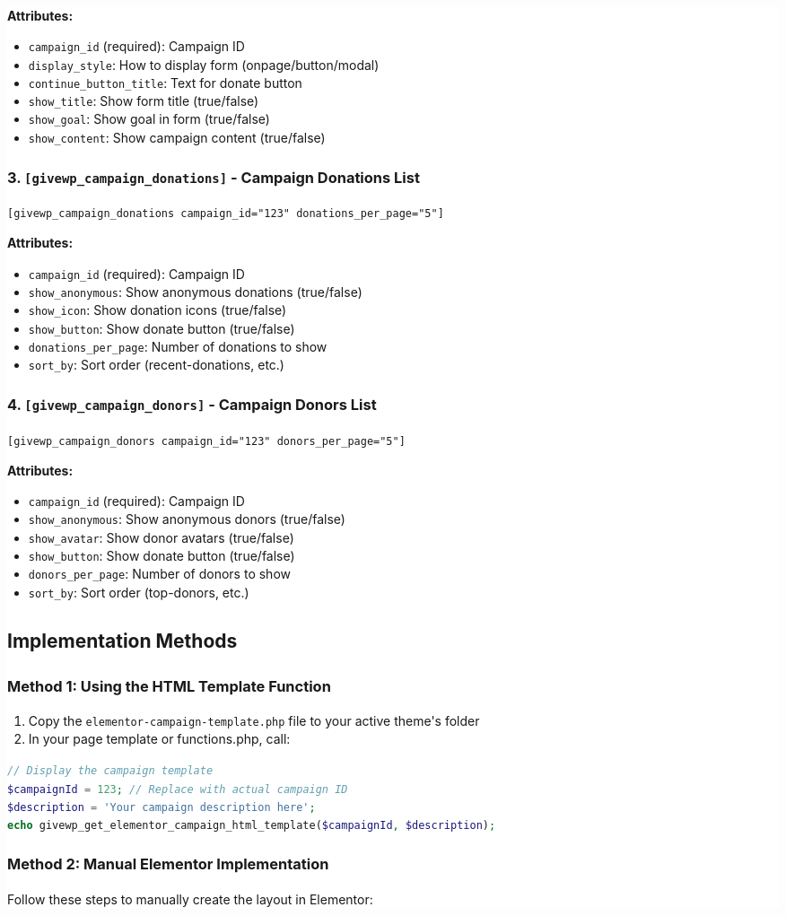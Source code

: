 **Attributes:**
- `campaign_id` (required): Campaign ID
- `display_style`: How to display form (onpage/button/modal)
- `continue_button_title`: Text for donate button
- `show_title`: Show form title (true/false)
- `show_goal`: Show goal in form (true/false)
- `show_content`: Show campaign content (true/false)

### 3. `[givewp_campaign_donations]` - Campaign Donations List
```
[givewp_campaign_donations campaign_id="123" donations_per_page="5"]
```

**Attributes:**
- `campaign_id` (required): Campaign ID
- `show_anonymous`: Show anonymous donations (true/false)
- `show_icon`: Show donation icons (true/false)
- `show_button`: Show donate button (true/false)
- `donations_per_page`: Number of donations to show
- `sort_by`: Sort order (recent-donations, etc.)

### 4. `[givewp_campaign_donors]` - Campaign Donors List
```
[givewp_campaign_donors campaign_id="123" donors_per_page="5"]
```

**Attributes:**
- `campaign_id` (required): Campaign ID
- `show_anonymous`: Show anonymous donors (true/false)
- `show_avatar`: Show donor avatars (true/false)
- `show_button`: Show donate button (true/false)
- `donors_per_page`: Number of donors to show
- `sort_by`: Sort order (top-donors, etc.)

## Implementation Methods

### Method 1: Using the HTML Template Function

1. Copy the `elementor-campaign-template.php` file to your active theme's folder
2. In your page template or functions.php, call:

```php
// Display the campaign template
$campaignId = 123; // Replace with actual campaign ID
$description = 'Your campaign description here';
echo givewp_get_elementor_campaign_html_template($campaignId, $description);
```

### Method 2: Manual Elementor Implementation

Follow these steps to manually create the layout in Elementor:
